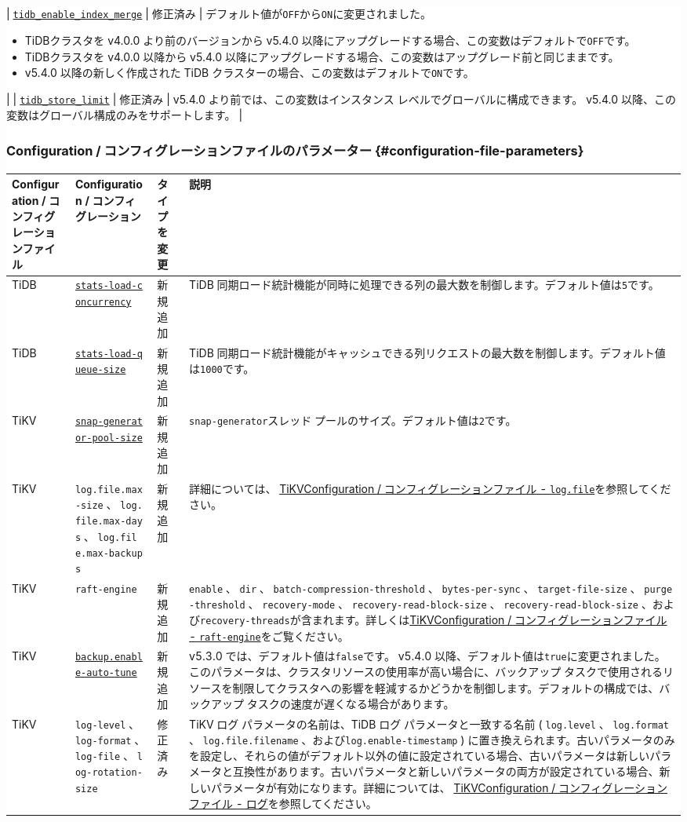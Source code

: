 | [`tidb_enable_index_merge`](/system-variables.md#tidb_enable_index_merge-new-in-v40)                | 修正済み   | デフォルト値が`OFF`から`ON`に変更されました。<br/><ul><li> TiDBクラスタを v4.0.0 より前のバージョンから v5.4.0 以降にアップグレードする場合、この変数はデフォルトで`OFF`です。</li><li> TiDBクラスタを v4.0.0 以降から v5.4.0 以降にアップグレードする場合、この変数はアップグレード前と同じままです。</li><li> v5.4.0 以降の新しく作成された TiDB クラスターの場合、この変数はデフォルトで`ON`です。</li></ul>                                                                         |
| [`tidb_store_limit`](/system-variables.md#tidb_store_limit-new-in-v304-and-v40)                     | 修正済み   | v5.4.0 より前では、この変数はインスタンス レベルでグローバルに構成できます。 v5.4.0 以降、この変数はグローバル構成のみをサポートします。                                                                                                                                                                                                                                                              |

### Configuration / コンフィグレーションファイルのパラメーター {#configuration-file-parameters}

| Configuration / コンフィグレーションファイル | Configuration / コンフィグレーション                                                                                      | タイプを変更 | 説明                                                                                                                                                                                                                                                                                                                                                          |
| :----------------------------- | :-------------------------------------------------------------------------------------------------------------- | :----- | :---------------------------------------------------------------------------------------------------------------------------------------------------------------------------------------------------------------------------------------------------------------------------------------------------------------------------------------------------------- |
| TiDB                           | [`stats-load-concurrency`](/tidb-configuration-file.md#stats-load-concurrency-new-in-v540)                      | 新規追加   | TiDB 同期ロード統計機能が同時に処理できる列の最大数を制御します。デフォルト値は`5`です。                                                                                                                                                                                                                                                                                                            |
| TiDB                           | [`stats-load-queue-size`](/tidb-configuration-file.md#stats-load-queue-size-new-in-v540)                        | 新規追加   | TiDB 同期ロード統計機能がキャッシュできる列リクエストの最大数を制御します。デフォルト値は`1000`です。                                                                                                                                                                                                                                                                                                    |
| TiKV                           | [`snap-generator-pool-size`](/tikv-configuration-file.md#snap-generator-pool-size-new-in-v540)                  | 新規追加   | `snap-generator`スレッド プールのサイズ。デフォルト値は`2`です。                                                                                                                                                                                                                                                                                                                  |
| TiKV                           | `log.file.max-size` 、 `log.file.max-days` 、 `log.file.max-backups`                                              | 新規追加   | 詳細については、 [TiKVConfiguration / コンフィグレーションファイル - `log.file`](/tikv-configuration-file.md#logfile-new-in-v540)を参照してください。                                                                                                                                                                                                                                       |
| TiKV                           | `raft-engine`                                                                                                   | 新規追加   | `enable` 、 `dir` 、 `batch-compression-threshold` 、 `bytes-per-sync` 、 `target-file-size` 、 `purge-threshold` 、 `recovery-mode` 、 `recovery-read-block-size` 、 `recovery-read-block-size` 、および`recovery-threads`が含まれます。詳しくは[TiKVConfiguration / コンフィグレーションファイル - `raft-engine`](/tikv-configuration-file.md#raft-engine)をご覧ください。                             |
| TiKV                           | [`backup.enable-auto-tune`](/tikv-configuration-file.md#enable-auto-tune-new-in-v540)                           | 新規追加   | v5.3.0 では、デフォルト値は`false`です。 v5.4.0 以降、デフォルト値は`true`に変更されました。このパラメータは、クラスタリソースの使用率が高い場合に、バックアップ タスクで使用されるリソースを制限してクラスタへの影響を軽減するかどうかを制御します。デフォルトの構成では、バックアップ タスクの速度が遅くなる場合があります。                                                                                                                                                                              |
| TiKV                           | `log-level` 、 `log-format` 、 `log-file` 、 `log-rotation-size`                                                   | 修正済み   | TiKV ログ パラメータの名前は、TiDB ログ パラメータと一致する名前 ( `log.level` 、 `log.format` 、 `log.file.filename` 、および`log.enable-timestamp` ) に置き換えられます。古いパラメータのみを設定し、それらの値がデフォルト以外の値に設定されている場合、古いパラメータは新しいパラメータと互換性があります。古いパラメータと新しいパラメータの両方が設定されている場合、新しいパラメータが有効になります。詳細については、 [TiKVConfiguration / コンフィグレーションファイル - ログ](/tikv-configuration-file.md#log-new-in-v540)を参照してください。 |